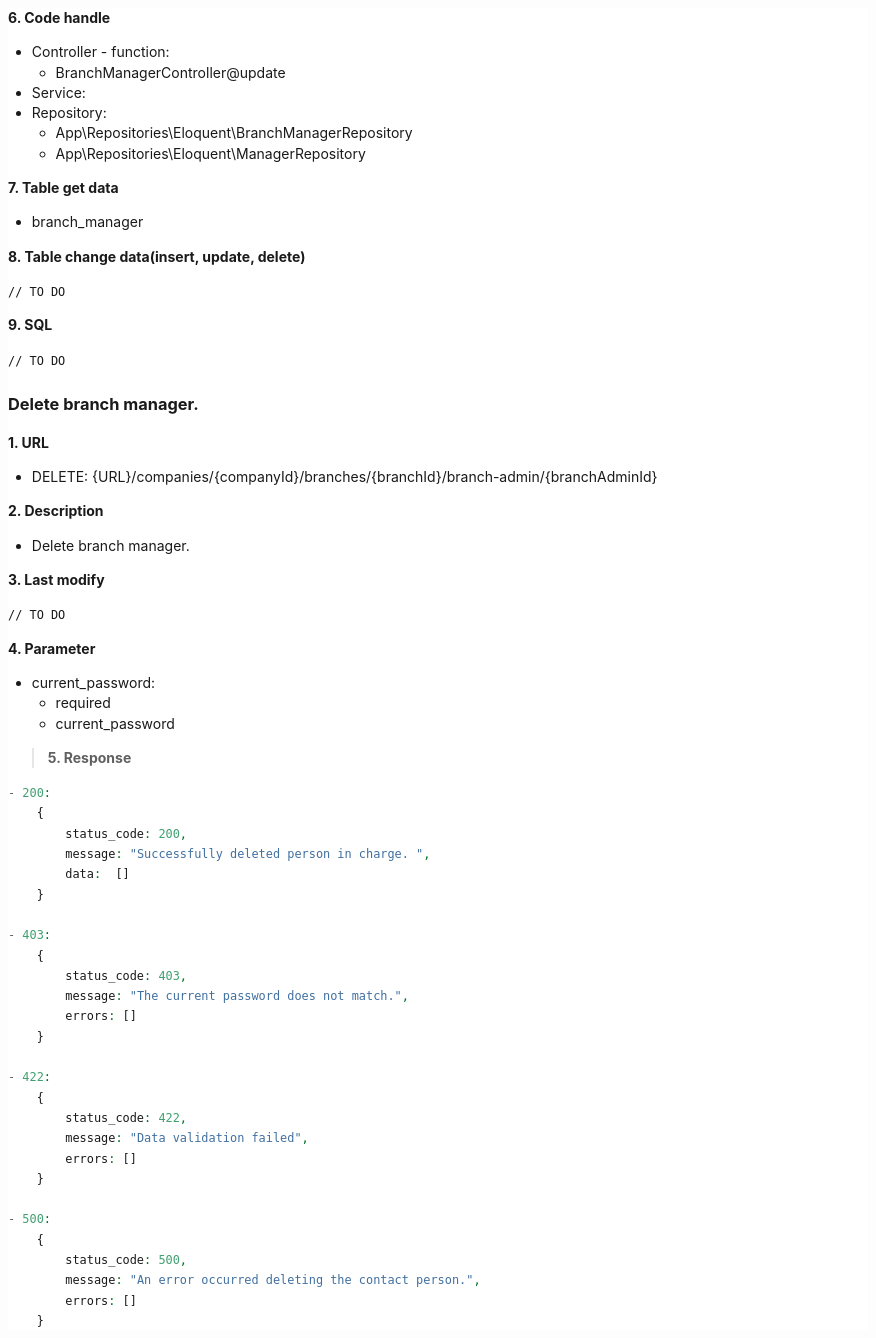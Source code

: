 **6. Code handle**

- Controller - function:
	+ BranchManagerController@update
- Service:
- Repository:
    + App\Repositories\Eloquent\BranchManagerRepository
    + App\Repositories\Eloquent\ManagerRepository
    
**7. Table get data**

- branch_manager

**8. Table change data(insert, update, delete)**

	// TO DO

**9. SQL**
	
	// TO DO

### Delete branch manager.
**1. URL**

- DELETE: {URL}/companies/{companyId}/branches/{branchId}/branch-admin/{branchAdminId}

**2. Description**

- Delete branch manager.

**3. Last modify**

	// TO DO

**4. Parameter**

- current_password:
    + required
    + current_password

> **5. Response**

```php
- 200:
    {
        status_code: 200,
        message: "Successfully deleted person in charge. ",
        data:  []
    }

- 403:
    {
        status_code: 403,
        message: "The current password does not match.",
        errors: []
    }
    
- 422:
    {
        status_code: 422,
        message: "Data validation failed",
        errors: []
    }
    
- 500:
    {
        status_code: 500,
        message: "An error occurred deleting the contact person.",
        errors: []
    }
```